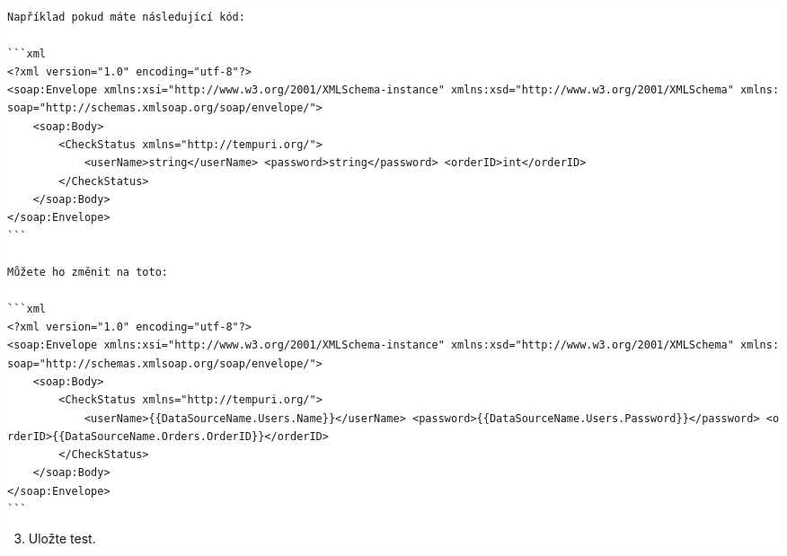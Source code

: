     Například pokud máte následující kód:

    ```xml
    <?xml version="1.0" encoding="utf-8"?>
    <soap:Envelope xmlns:xsi="http://www.w3.org/2001/XMLSchema-instance" xmlns:xsd="http://www.w3.org/2001/XMLSchema" xmlns:soap="http://schemas.xmlsoap.org/soap/envelope/">
        <soap:Body>
            <CheckStatus xmlns="http://tempuri.org/">
                <userName>string</userName> <password>string</password> <orderID>int</orderID>
            </CheckStatus>
        </soap:Body>
    </soap:Envelope>
    ```

    Můžete ho změnit na toto:

    ```xml
    <?xml version="1.0" encoding="utf-8"?>
    <soap:Envelope xmlns:xsi="http://www.w3.org/2001/XMLSchema-instance" xmlns:xsd="http://www.w3.org/2001/XMLSchema" xmlns:soap="http://schemas.xmlsoap.org/soap/envelope/">
        <soap:Body>
            <CheckStatus xmlns="http://tempuri.org/">
                <userName>{{DataSourceName.Users.Name}}</userName> <password>{{DataSourceName.Users.Password}}</password> <orderID>{{DataSourceName.Orders.OrderID}}</orderID>
            </CheckStatus>
        </soap:Body>
    </soap:Envelope>
    ```

3. Uložte test.
